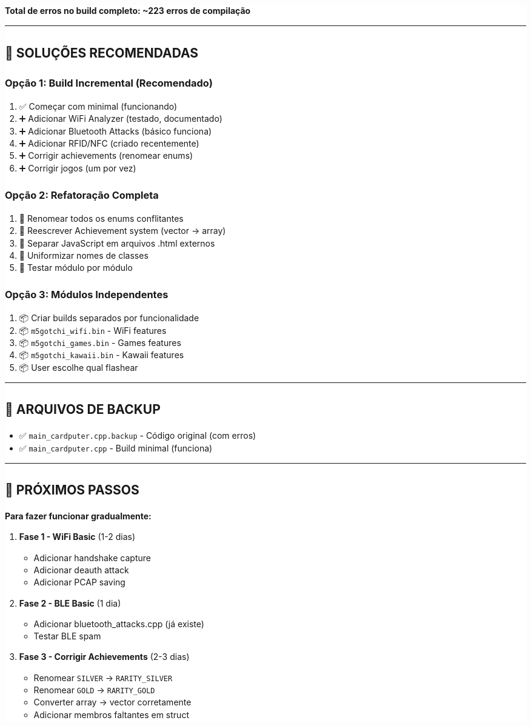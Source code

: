 **Total de erros no build completo: ~223 erros de compilação**

---

## 🎯 SOLUÇÕES RECOMENDADAS

### Opção 1: Build Incremental (Recomendado)
1. ✅ Começar com minimal (funcionando)
2. ➕ Adicionar WiFi Analyzer (testado, documentado)
3. ➕ Adicionar Bluetooth Attacks (básico funciona)
4. ➕ Adicionar RFID/NFC (criado recentemente)
5. ➕ Corrigir achievements (renomear enums)
6. ➕ Corrigir jogos (um por vez)

### Opção 2: Refatoração Completa
1. 🔧 Renomear todos os enums conflitantes
2. 🔧 Reescrever Achievement system (vector → array)
3. 🔧 Separar JavaScript em arquivos .html externos
4. 🔧 Uniformizar nomes de classes
5. 🔧 Testar módulo por módulo

### Opção 3: Módulos Independentes
1. 📦 Criar builds separados por funcionalidade
2. 📦 `m5gotchi_wifi.bin` - WiFi features
3. 📦 `m5gotchi_games.bin` - Games features
4. 📦 `m5gotchi_kawaii.bin` - Kawaii features
5. 📦 User escolhe qual flashear

---

## 💾 ARQUIVOS DE BACKUP

- ✅ `main_cardputer.cpp.backup` - Código original (com erros)
- ✅ `main_cardputer.cpp` - Build minimal (funciona)

---

## 🚀 PRÓXIMOS PASSOS

**Para fazer funcionar gradualmente:**

1. **Fase 1 - WiFi Basic** (1-2 dias)
   - Adicionar handshake capture
   - Adicionar deauth attack
   - Adicionar PCAP saving

2. **Fase 2 - BLE Basic** (1 dia)
   - Adicionar bluetooth_attacks.cpp (já existe)
   - Testar BLE spam

3. **Fase 3 - Corrigir Achievements** (2-3 dias)
   - Renomear `SILVER` → `RARITY_SILVER`
   - Renomear `GOLD` → `RARITY_GOLD`
   - Converter array → vector corretamente
   - Adicionar membros faltantes em struct
